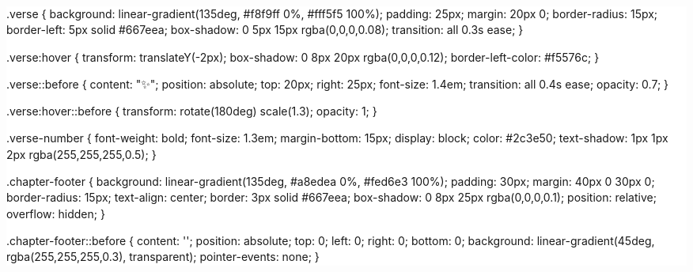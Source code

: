 .verse {
  background: linear-gradient(135deg, #f8f9ff 0%, #fff5f5 100%);
  padding: 25px;
  margin: 20px 0;
  border-radius: 15px;
  border-left: 5px solid #667eea;
  box-shadow: 0 5px 15px rgba(0,0,0,0.08);
  transition: all 0.3s ease;
}

.verse:hover {
  transform: translateY(-2px);
  box-shadow: 0 8px 20px rgba(0,0,0,0.12);
  border-left-color: #f5576c;
}

.verse::before {
  content: "✨";
  position: absolute;
  top: 20px;
  right: 25px;
  font-size: 1.4em;
  transition: all 0.4s ease;
  opacity: 0.7;
}

.verse:hover::before {
  transform: rotate(180deg) scale(1.3);
  opacity: 1;
}

.verse-number {
  font-weight: bold;
  font-size: 1.3em;
  margin-bottom: 15px;
  display: block;
  color: #2c3e50;
  text-shadow: 1px 1px 2px rgba(255,255,255,0.5);
}

.chapter-footer {
  background: linear-gradient(135deg, #a8edea 0%, #fed6e3 100%);
  padding: 30px;
  margin: 40px 0 30px 0;
  border-radius: 15px;
  text-align: center;
  border: 3px solid #667eea;
  box-shadow: 0 8px 25px rgba(0,0,0,0.1);
  position: relative;
  overflow: hidden;
}

.chapter-footer::before {
  content: '';
  position: absolute;
  top: 0;
  left: 0;
  right: 0;
  bottom: 0;
  background: linear-gradient(45deg, rgba(255,255,255,0.3), transparent);
  pointer-events: none;
}
